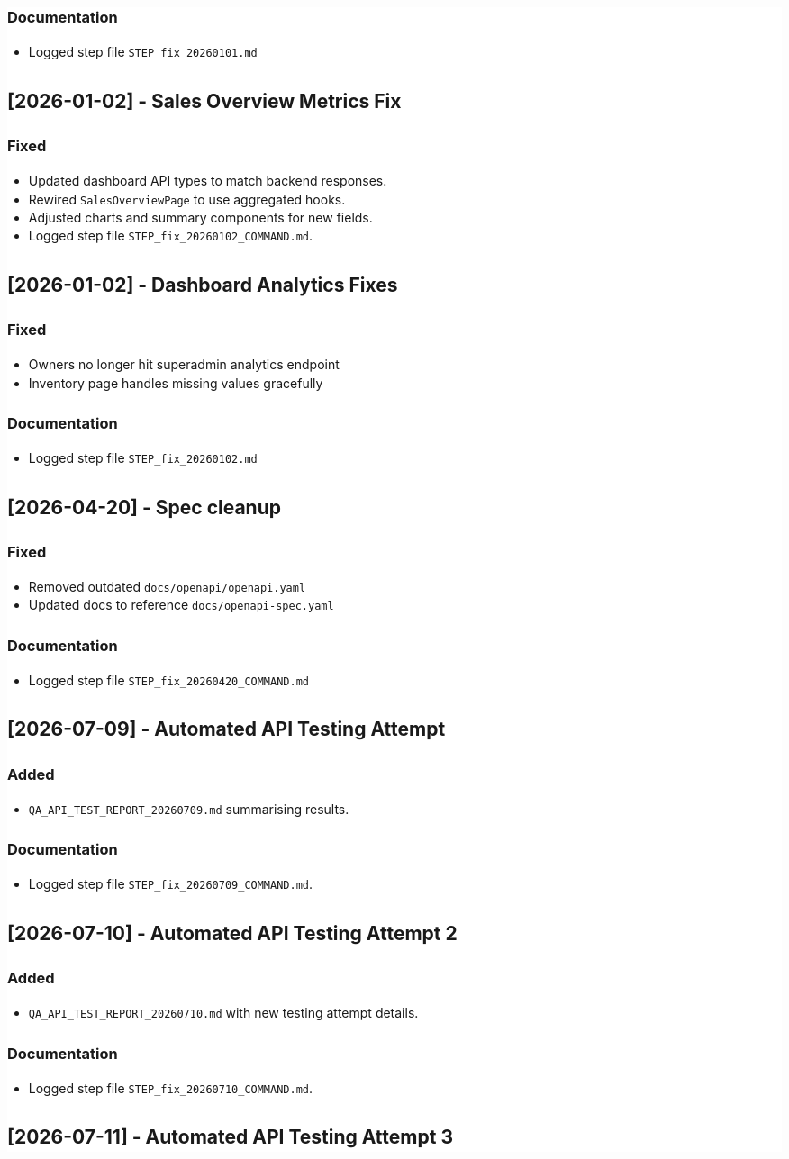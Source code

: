 ### Documentation
- Logged step file `STEP_fix_20260101.md`

## [2026-01-02] - Sales Overview Metrics Fix

### Fixed
- Updated dashboard API types to match backend responses.
- Rewired `SalesOverviewPage` to use aggregated hooks.
- Adjusted charts and summary components for new fields.
- Logged step file `STEP_fix_20260102_COMMAND.md`.
## [2026-01-02] - Dashboard Analytics Fixes

### Fixed
- Owners no longer hit superadmin analytics endpoint
- Inventory page handles missing values gracefully

### Documentation
- Logged step file `STEP_fix_20260102.md`

## [2026-04-20] - Spec cleanup

### Fixed
- Removed outdated `docs/openapi/openapi.yaml`
- Updated docs to reference `docs/openapi-spec.yaml`

### Documentation
- Logged step file `STEP_fix_20260420_COMMAND.md`

## [2026-07-09] - Automated API Testing Attempt

### Added
- `QA_API_TEST_REPORT_20260709.md` summarising results.

### Documentation
- Logged step file `STEP_fix_20260709_COMMAND.md`.

## [2026-07-10] - Automated API Testing Attempt 2

### Added
- `QA_API_TEST_REPORT_20260710.md` with new testing attempt details.

### Documentation
- Logged step file `STEP_fix_20260710_COMMAND.md`.

## [2026-07-11] - Automated API Testing Attempt 3
